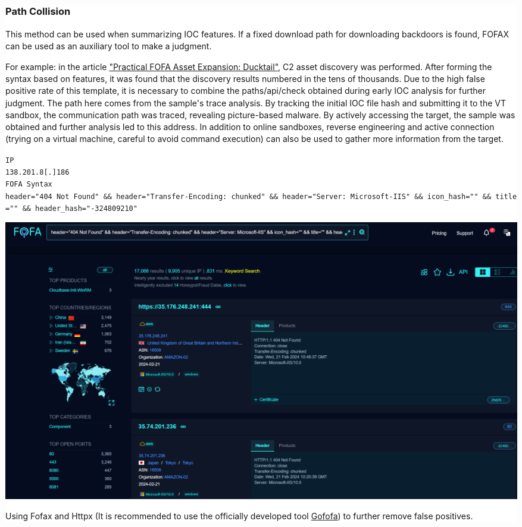 ### Path Collision

This method can be used when summarizing IOC features. If a fixed download path for downloading backdoors is found, FOFAX can be used as an auxiliary tool to make a judgment.

For example:  in the article ["Practical FOFA Asset Expansion: Ducktail"](https://github.com/FofaInfo/Awesome-FOFA/blob/main/Basic%20scenario/Basic%20scenario_ZH/FOFA%E8%B5%84%E4%BA%A7%E6%8B%93%E7%BA%BF%E5%AE%9E%E6%88%98%E7%B3%BB%E5%88%97%EF%BC%9ADucktail%E7%8A%AF%E7%BD%AA%E7%BB%84%E7%BB%87.md), C2 asset discovery was performed. After forming the syntax based on features, it was found that the discovery results numbered in the tens of thousands. Due to the high false positive rate of this template, it is necessary to combine the paths/api/check obtained during early IOC analysis for further judgment. The path here comes from the sample's trace analysis. By tracking the initial IOC file hash and submitting it to the VT sandbox, the communication path was traced, revealing picture-based malware. By actively accessing the target, the sample was obtained and further analysis led to this address. In addition to online sandboxes, reverse engineering and active connection (trying on a virtual machine, careful to avoid command execution) can also be used to gather more information from the target.

```
IP
138.201.8[.]186
FOFA Syntax
header="404 Not Found" && header="Transfer-Encoding: chunked" && header="Server: Microsoft-IIS" && icon_hash="" && title="" && header_hash="-324809210"
```

![img](https://github.com/FofaInfo/Awesome-FOFA/blob/442962de5c33479b313d4971cf377f432ba60152/Storage/Comprehensive_Guide/28185971-04e0-40c9-bb8e-0d1b67389234.png)

Using Fofax and Httpx (It is recommended to use the officially developed tool [Gofofa](https://github.com/FofaInfo/GoFOFA)) to further remove false positives.
